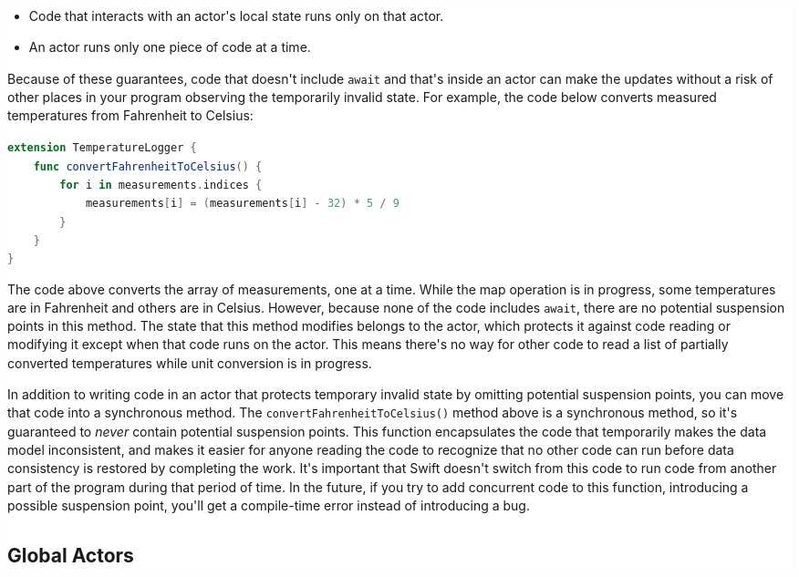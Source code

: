 - Code that interacts with an actor's local state
  runs only on that actor.

- An actor runs only one piece of code at a time.

Because of these guarantees,
code that doesn't include `await` and that's inside an actor
can make the updates without a risk of other places in your program
observing the temporarily invalid state.
For example,
the code below converts measured temperatures from Fahrenheit to Celsius:

```swift
extension TemperatureLogger {
    func convertFahrenheitToCelsius() {
        for i in measurements.indices {
            measurements[i] = (measurements[i] - 32) * 5 / 9
        }
    }
}
```

The code above converts the array of measurements, one at a time.
While the map operation is in progress,
some temperatures are in Fahrenheit and others are in Celsius.
However, because none of the code includes `await`,
there are no potential suspension points in this method.
The state that this method modifies belongs to the actor,
which protects it against code reading or modifying it
except when that code runs on the actor.
This means there's no way for other code
to read a list of partially converted temperatures
while unit conversion is in progress.

In addition to writing code in an actor
that protects temporary invalid state by omitting potential suspension points,
you can move that code into a synchronous method.
The `convertFahrenheitToCelsius()` method above is a synchronous method,
so it's guaranteed to *never* contain potential suspension points.
This function encapsulates the code
that temporarily makes the data model inconsistent,
and makes it easier for anyone reading the code
to recognize that no other code can run
before data consistency is restored by completing the work.
It's important that Swift doesn't switch from this code
to run code from another part of the program
during that period of time.
In the future,
if you try to add concurrent code to this function,
introducing a possible suspension point,
you'll get a compile-time error instead of introducing a bug.


## Global Actors


[`Task.sleep(for:tolerance:clock:)`]: https://developer.apple.com/documentation/swift/task/sleep(for:tolerance:clock:)
[`Sequence`]: https://developer.apple.com/documentation/swift/sequence
[`AsyncSequence`]: https://developer.apple.com/documentation/swift/asyncsequence
[`TaskGroup`]: https://developer.apple.com/documentation/swift/taskgroup
[`Task.checkCancellation()`]: https://developer.apple.com/documentation/swift/task/3814826-checkcancellation
[`Task.isCancelled` type]: https://developer.apple.com/documentation/swift/task/iscancelled-swift.type.property
[`TaskGroup.addTaskUnlessCancelled(priority:operation:)`]: https://developer.apple.com/documentation/swift/taskgroup/addtaskunlesscancelled(priority:operation:)
[`Task.isCancelled` instance]: https://developer.apple.com/documentation/swift/task/iscancelled-swift.property
[`Task.withTaskCancellationHandler(operation:onCancel:isolation:)`]: https://developer.apple.com/documentation/swift/withtaskcancellationhandler(operation:oncancel:isolation:)
[`Task.init(priority:operation:)`]: https://developer.apple.com/documentation/swift/task/init(priority:operation:)-7f0zv
[`Task.detached(priority:operation:)`]: https://developer.apple.com/documentation/swift/task/detached(priority:operation:)-d24l
[`MainActor`]: https://developer.apple.com/documentation/swift/mainactor